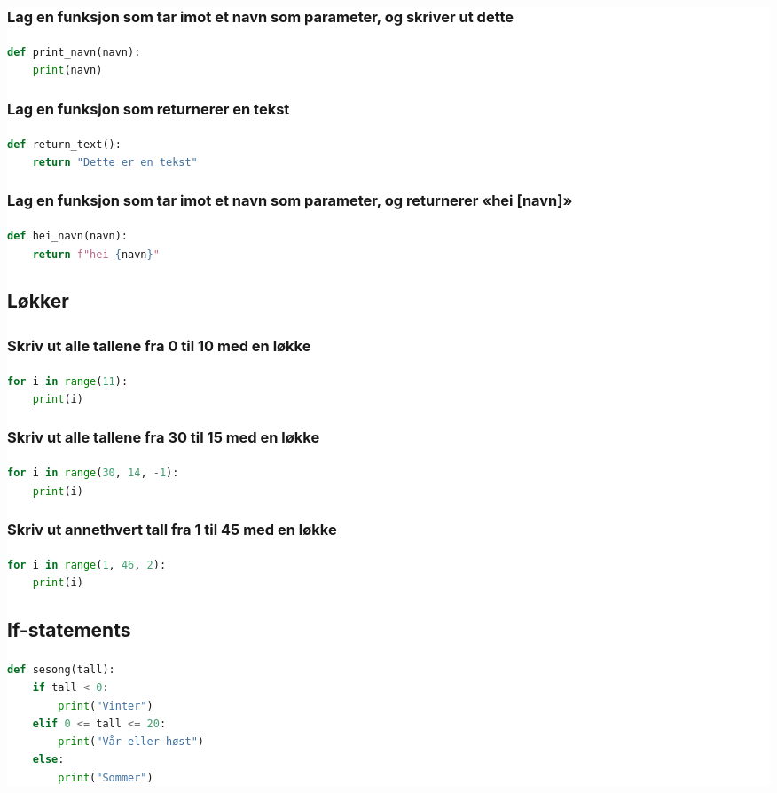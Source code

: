 ### Lag en funksjon som tar imot et navn som parameter, og skriver ut dette
```python
def print_navn(navn):
    print(navn)
```

### Lag en funksjon som returnerer en tekst
```python
def return_text():
    return "Dette er en tekst"
```

### Lag en funksjon som tar imot et navn som parameter, og returnerer «hei [navn]»
```python
def hei_navn(navn):
    return f"hei {navn}"
```

## Løkker

### Skriv ut alle tallene fra 0 til 10 med en løkke
```python
for i in range(11):
    print(i)
```

### Skriv ut alle tallene fra 30 til 15 med en løkke
```python
for i in range(30, 14, -1):
    print(i)
```

### Skriv ut annethvert tall fra 1 til 45 med en løkke
```python
for i in range(1, 46, 2):
    print(i)
```

## If-statements

```python
def sesong(tall):
    if tall < 0:
        print("Vinter")
    elif 0 <= tall <= 20:
        print("Vår eller høst")
    else:
        print("Sommer")
```
